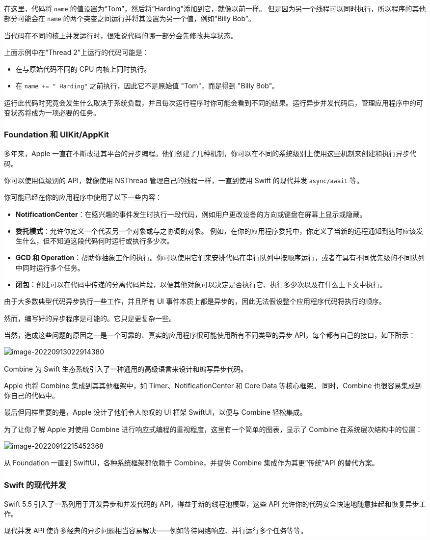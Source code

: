 

在这里，代码将 `name` 的值设置为“Tom”，然后将“Harding”添加到它，就像以前一样。 但是因为另一个线程可以同时执行，所以程序的其他部分可能会在 `name` 的两个突变之间运行并将其设置为另一个值，例如“Billy Bob”。

当代码在不同的核上并发运行时，很难说代码的哪一部分会先修改共享状态。

上面示例中在“Thread 2”上运行的代码可能是：

- 在与原始代码不同的 CPU 内核上同时执行。

- 在 `name += " Harding"` 之前执行，因此它不是原始值 "Tom"，而是得到 "Billy Bob"。



运行此代码时究竟会发生什么取决于系统负载，并且每次运行程序时你可能会看到不同的结果。运行异步并发代码后，管理应用程序中的可变状态将成为一项必要的任务。



### Foundation 和 UIKit/AppKit

多年来，Apple 一直在不断改进其平台的异步编程。他们创建了几种机制，你可以在不同的系统级别上使用这些机制来创建和执行异步代码。

你可以使用低级别的 API，就像使用 NSThread 管理自己的线程一样，一直到使用 Swift 的现代并发 `async/await` 等。

你可能已经在你的应用程序中使用了以下一些内容：

- **NotificationCenter**：在感兴趣的事件发生时执行一段代码，例如用户更改设备的方向或键盘在屏幕上显示或隐藏。

- **委托模式**：允许你定义一个代表另一个对象或与之协调的对象。 例如，在你的应用程序委托中，你定义了当新的远程通知到达时应该发生什么，但不知道这段代码何时运行或执行多少次。

- **GCD 和 Operation**：帮助你抽象工作的执行。你可以使用它们来安排代码在串行队列中按顺序运行，或者在具有不同优先级的不同队列中同时运行多个任务。

- **闭包**：创建可以在代码中传递的分离代码片段，以便其他对象可以决定是否执行它、执行多少次以及在什么上下文中执行。



由于大多数典型代码异步执行一些工作，并且所有 UI 事件本质上都是异步的，因此无法假设整个应用程序代码将执行的顺序。

然而，编写好的异步程序是可能的。它只是更复杂一些。

当然，造成这些问题的原因之一是一个可靠的、真实的应用程序很可能使用所有不同类型的异步 API，每个都有自己的接口，如下所示：

![image-20220913022914380](https://raw.githubusercontent.com/LLLLLayer/picture-bed/main/img/Kodeco/image-20220913022914380.png)

Combine 为 Swift 生态系统引入了一种通用的高级语言来设计和编写异步代码。

Apple 也将 Combine 集成到其其他框架中，如 Timer、NotificationCenter 和 Core Data 等核心框架。 同时，Combine 也很容易集成到你自己的代码中。

最后但同样重要的是，Apple 设计了他们令人惊叹的 UI 框架 SwiftUI，以便与 Combine 轻松集成。

为了让你了解 Apple 对使用 Combine 进行响应式编程的重视程度，这里有一个简单的图表，显示了 Combine 在系统层次结构中的位置：

![image-20220912215452368](https://raw.githubusercontent.com/LLLLLayer/picture-bed/main/img/Kodeco/image-20220912215452368.png)

从 Foundation 一直到 SwiftUI，各种系统框架都依赖于 Combine，并提供 Combine 集成作为其更“传统”API 的替代方案。



### Swift 的现代并发

Swift 5.5 引入了一系列用于开发异步和并发代码的 API，得益于新的线程池模型，这些 API 允许你的代码安全快速地随意挂起和恢复异步工作。

现代并发 API 使许多经典的异步问题相当容易解决——例如等待网络响应、并行运行多个任务等等。
